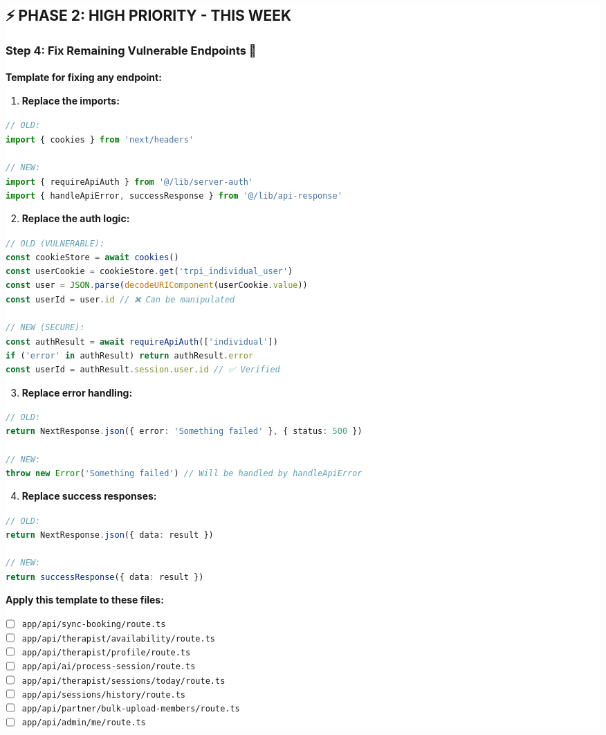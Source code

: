 
## ⚡ PHASE 2: HIGH PRIORITY - THIS WEEK

### Step 4: Fix Remaining Vulnerable Endpoints 🔧

**Template for fixing any endpoint:**
1. **Replace the imports:**
```typescript
// OLD:
import { cookies } from 'next/headers'

// NEW:
import { requireApiAuth } from '@/lib/server-auth'
import { handleApiError, successResponse } from '@/lib/api-response'
```

2. **Replace the auth logic:**
```typescript
// OLD (VULNERABLE):
const cookieStore = await cookies()
const userCookie = cookieStore.get('trpi_individual_user')
const user = JSON.parse(decodeURIComponent(userCookie.value))
const userId = user.id // ❌ Can be manipulated

// NEW (SECURE):
const authResult = await requireApiAuth(['individual'])
if ('error' in authResult) return authResult.error
const userId = authResult.session.user.id // ✅ Verified
```

3. **Replace error handling:**
```typescript
// OLD:
return NextResponse.json({ error: 'Something failed' }, { status: 500 })

// NEW:
throw new Error('Something failed') // Will be handled by handleApiError
```

4. **Replace success responses:**
```typescript
// OLD:
return NextResponse.json({ data: result })

// NEW:  
return successResponse({ data: result })
```

**Apply this template to these files:**
- [ ] `app/api/sync-booking/route.ts`
- [ ] `app/api/therapist/availability/route.ts`
- [ ] `app/api/therapist/profile/route.ts`
- [ ] `app/api/ai/process-session/route.ts`
- [ ] `app/api/therapist/sessions/today/route.ts`
- [ ] `app/api/sessions/history/route.ts`
- [ ] `app/api/partner/bulk-upload-members/route.ts`
- [ ] `app/api/admin/me/route.ts`

